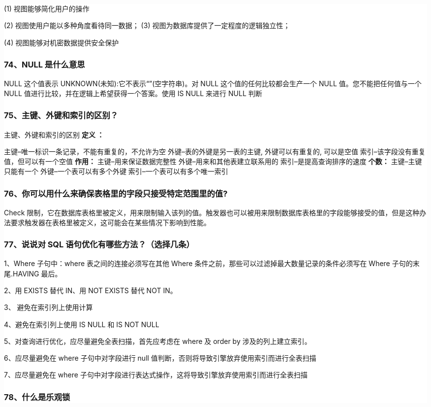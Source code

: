 (1) 视图能够简化用户的操作

(2) 视图使用户能以多种角度看待同一数据；
(3) 视图为数据库提供了一定程度的逻辑独立性； 

(4) 视图能够对机密数据提供安全保护  



### 74、NULL 是什么意思  

NULL 这个值表示 UNKNOWN(未知):它不表示“”(空字符串)。对 NULL 这个值的任何比较都会生产一个 NULL 值。您不能把任何值与一个 NULL 值进行比较，并在逻辑上希望获得一个答案。使用 IS NULL 来进行 NULL 判断  



### 75、主键、外键和索引的区别？  

主键、外键和索引的区别
**定义 ：**

主键–唯一标识一条记录，不能有重复的，不允许为空
外键–表的外键是另一表的主键, 外键可以有重复的, 可以是空值
索引–该字段没有重复值，但可以有一个空值
**作用：**
主键–用来保证数据完整性
外键–用来和其他表建立联系用的
索引–是提高查询排序的速度
**个数：**
主键–主键只能有一个
外键–一个表可以有多个外键
索引–一个表可以有多个唯一索引  



### 76、你可以用什么来确保表格里的字段只接受特定范围里的值?  

Check 限制，它在数据库表格里被定义，用来限制输入该列的值。触发器也可以被用来限制数据库表格里的字段能够接受的值，但是这种办法要求触发器在表格里被定义，这可能会在某些情况下影响到性能。  



### 77、说说对 SQL 语句优化有哪些方法？（选择几条）  

1、Where 子句中：where 表之间的连接必须写在其他 Where 条件之前，那些可以过滤掉最大数量记录的条件必须写在 Where 子句的末尾.HAVING 最后。

2、用 EXISTS 替代 IN、用 NOT EXISTS 替代 NOT IN。

3、 避免在索引列上使用计算

4、避免在索引列上使用 IS NULL 和 IS NOT NULL

5、对查询进行优化，应尽量避免全表扫描，首先应考虑在 where 及 order by 涉及的列上建立索引。

6、应尽量避免在 where 子句中对字段进行 null 值判断，否则将导致引擎放弃使用索引而进行全表扫描

7、应尽量避免在 where 子句中对字段进行表达式操作，这将导致引擎放弃使用索引而进行全表扫描  



### 78、什么是乐观锁  
